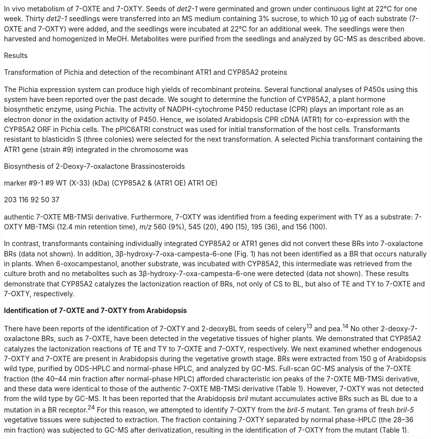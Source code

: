 In vivo metabolism of 7-OXTE and 7-OXTY. Seeds of *det2-1* were germinated and grown under continuous light at 22°C for one week. Thirty *det2-1* seedlings were transferred into an MS medium containing 3% sucrose, to which 10 μg of each substrate (7-OXTE and 7-OXTY) were added, and the seedlings were incubated at 22°C for an additional week. The seedlings were then harvested and homogenized in MeOH. Metabolites were purified from the seedlings and analyzed by GC-MS as described above.

Results

Transformation of Pichia and detection of the recombinant ATR1 and CYP85A2 proteins

The Pichia expression system can produce high yields of recombinant proteins. Several functional analyses of P450s using this system have been reported over the past decade. We sought to determine the function of CYP85A2, a plant hormone biosynthetic enzyme, using Pichia. The activity of NADPH-cytochrome P450 reductase (CPR) plays an important role as an electron donor in the oxidation activity of P450. Hence, we isolated Arabidopsis CPR cDNA (ATR1) for co-expression with the CYP85A2 ORF in Pichia cells. The pPIC6ATRI construct was used for initial transformation of the host cells. Transformants resistant to blasticidin S (three colonies) were selected for the next transformation. A selected Pichia transformant containing the ATR1 gene (strain #9) integrated in the chromosome was

Biosynthesis of 2-Deoxy-7-oxalactone Brassinosteroids

marker #9-1 #9 WT (X-33)
(kDa) (CYP85A2 & (ATR1 OE)
ATR1 OE)

203
116
92
50
37

authentic 7-OXTE MB-TMSi derivative. Furthermore, 7-OXTY was identified from a feeding experiment with TY as a substrate: 7-OXTY MB-TMSi (12.4 min retention time), *m/z* 560 (9%), 545 (20), 490 (15), 195 (36), and 156 (100).

In contrast, transformants containing individually integrated CYP85A2 or ATR1 genes did not convert these BRs into 7-oxalactone BRs (data not shown). In addition, 3β-hydroxy-7-oxa-campesta-6-one (Fig. 1) has not been identified as a BR that occurs naturally in plants. When 6-oxocampestanol, another substrate, was incubated with CYP85A2, this intermediate was retrieved from the culture broth and no metabolites such as 3β-hydroxy-7-oxa-campesta-6-one were detected (data not shown). These results demonstrate that CYP85A2 catalyzes the lactonization reaction of BRs, not only of CS to BL, but also of TE and TY to 7-OXTE and 7-OXTY, respectively.

**Identification of 7-OXTE and 7-OXTY from Arabidopsis**

There have been reports of the identification of 7-OXTY and 2-deoxyBL from seeds of celery<sup>13</sup> and pea.<sup>14</sup> No other 2-deoxy-7-oxalactone BRs, such as 7-OXTE, have been detected in the vegetative tissues of higher plants. We demonstrated that CYP85A2 catalyzes the lactonization reactions of TE and TY to 7-OXTE and 7-OXTY, respectively. We next examined whether endogenous 7-OXTY and 7-OXTE are present in Arabidopsis during the vegetative growth stage. BRs were extracted from 150 g of Arabidopsis wild type, purified by ODS-HPLC and normal-phase HPLC, and analyzed by GC-MS. Full-scan GC-MS analysis of the 7-OXTE fraction (the 40–44 min fraction after normal-phase HPLC) afforded characteristic ion peaks of the 7-OXTE MB-TMSi derivative, and these data were identical to those of the authentic 7-OXTE MB-TMSi derivative (Table 1). However, 7-OXTY was not detected from the wild type by GC-MS. It has been reported that the Arabidopsis *bril* mutant accumulates active BRs such as BL due to a mutation in a BR receptor.<sup>24</sup> For this reason, we attempted to identify 7-OXTY from the *bril-5* mutant. Ten grams of fresh *bril-5* vegetative tissues were subjected to extraction. The fraction containing 7-OXTY separated by normal phase-HPLC (the 28–36 min fraction) was subjected to GC-MS after derivatization, resulting in the identification of 7-OXTY from the mutant (Table 1).
